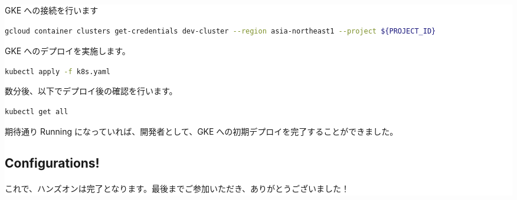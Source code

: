 GKE への接続を行います

```bash
gcloud container clusters get-credentials dev-cluster --region asia-northeast1 --project ${PROJECT_ID}
```

GKE へのデプロイを実施します。

```bash
kubectl apply -f k8s.yaml 
```

数分後、以下でデプロイ後の確認を行います。

```bash
kubectl get all 
```

期待通り Running になっていれば、開発者として、GKE への初期デプロイを完了することができました。



## **Configurations!**
これで、ハンズオンは完了となります。最後までご参加いただき、ありがとうございました！